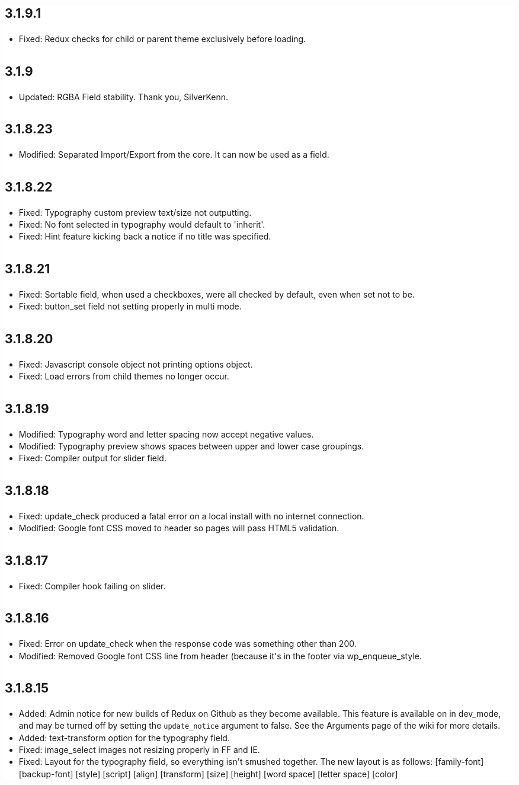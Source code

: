 ## 3.1.9.1
* Fixed:      Redux checks for child or parent theme exclusively before loading.

## 3.1.9
* Updated:    RGBA Field stability.  Thank you, SilverKenn.

## 3.1.8.23
* Modified:   Separated Import/Export from the core.  It can now be used as a field.

## 3.1.8.22
* Fixed:      Typography custom preview text/size not outputting.
* Fixed:      No font selected in typography would default to 'inherit'.
* Fixed:      Hint feature kicking back a notice if no title was specified.

## 3.1.8.21
* Fixed:      Sortable field, when used a checkboxes, were all checked by default, even when set not to be.
* Fixed:      button_set field not setting properly in multi mode.

## 3.1.8.20
* Fixed:      Javascript console object not printing options object.
* Fixed:      Load errors from child themes no longer occur.

## 3.1.8.19
* Modified:   Typography word and letter spacing now accept negative values.
* Modified:   Typography preview shows spaces between upper and lower case groupings.
* Fixed:      Compiler output for slider field.

## 3.1.8.18
* Fixed:      update_check produced a fatal error on a local install with no internet connection.
* Modified:   Google font CSS moved to header so pages will pass HTML5 validation.

## 3.1.8.17
* Fixed:      Compiler hook failing on slider.

## 3.1.8.16
* Fixed:      Error on update_check when the response code was something other than 200.
* Modified:   Removed Google font CSS line from header (because it's in the footer via wp_enqueue_style.

## 3.1.8.15
* Added:      Admin notice for new builds of Redux on Github as they become available.  This feature is
              available on in dev_mode, and may be turned off by setting the `update_notice` argument to
              false.  See the Arguments page of the wiki for more details.
* Added:      text-transform option for the typography field.
* Fixed:      image_select images not resizing properly in FF and IE.
* Fixed:      Layout for the typography field, so everything isn't smushed together.  The new layout is
              as follows:
                  [family-font] [backup-font]
                  [style] [script] [align] [transform]
                  [size] [height] [word space] [letter space]
                  [color]
